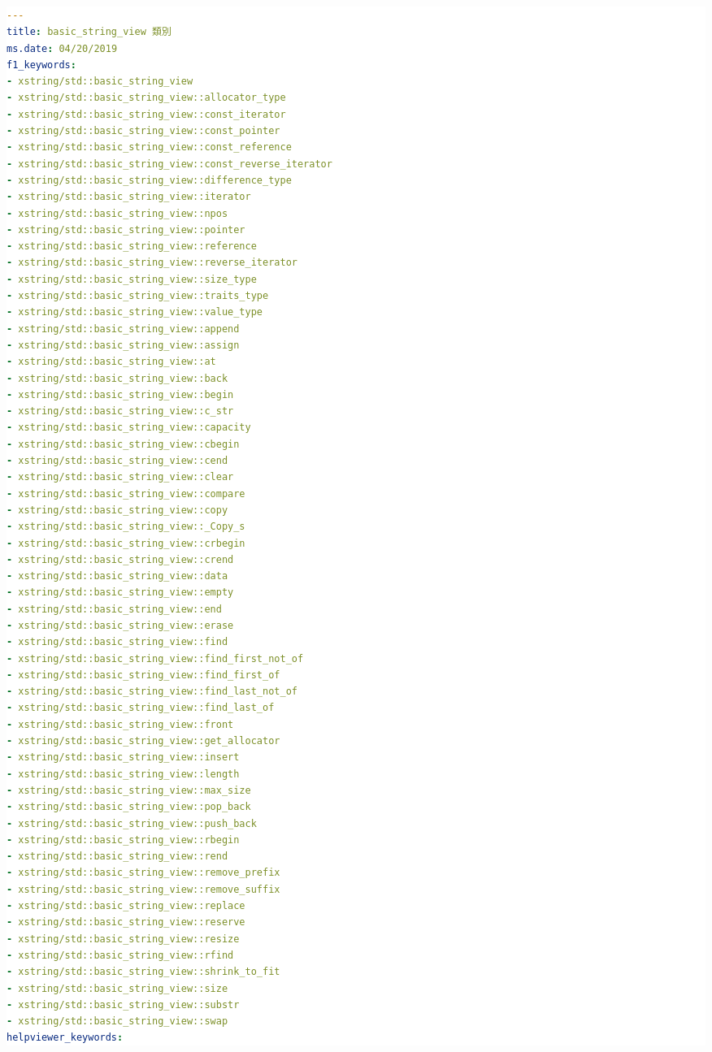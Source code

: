 ```yaml
---
title: basic_string_view 類別
ms.date: 04/20/2019
f1_keywords:
- xstring/std::basic_string_view
- xstring/std::basic_string_view::allocator_type
- xstring/std::basic_string_view::const_iterator
- xstring/std::basic_string_view::const_pointer
- xstring/std::basic_string_view::const_reference
- xstring/std::basic_string_view::const_reverse_iterator
- xstring/std::basic_string_view::difference_type
- xstring/std::basic_string_view::iterator
- xstring/std::basic_string_view::npos
- xstring/std::basic_string_view::pointer
- xstring/std::basic_string_view::reference
- xstring/std::basic_string_view::reverse_iterator
- xstring/std::basic_string_view::size_type
- xstring/std::basic_string_view::traits_type
- xstring/std::basic_string_view::value_type
- xstring/std::basic_string_view::append
- xstring/std::basic_string_view::assign
- xstring/std::basic_string_view::at
- xstring/std::basic_string_view::back
- xstring/std::basic_string_view::begin
- xstring/std::basic_string_view::c_str
- xstring/std::basic_string_view::capacity
- xstring/std::basic_string_view::cbegin
- xstring/std::basic_string_view::cend
- xstring/std::basic_string_view::clear
- xstring/std::basic_string_view::compare
- xstring/std::basic_string_view::copy
- xstring/std::basic_string_view::_Copy_s
- xstring/std::basic_string_view::crbegin
- xstring/std::basic_string_view::crend
- xstring/std::basic_string_view::data
- xstring/std::basic_string_view::empty
- xstring/std::basic_string_view::end
- xstring/std::basic_string_view::erase
- xstring/std::basic_string_view::find
- xstring/std::basic_string_view::find_first_not_of
- xstring/std::basic_string_view::find_first_of
- xstring/std::basic_string_view::find_last_not_of
- xstring/std::basic_string_view::find_last_of
- xstring/std::basic_string_view::front
- xstring/std::basic_string_view::get_allocator
- xstring/std::basic_string_view::insert
- xstring/std::basic_string_view::length
- xstring/std::basic_string_view::max_size
- xstring/std::basic_string_view::pop_back
- xstring/std::basic_string_view::push_back
- xstring/std::basic_string_view::rbegin
- xstring/std::basic_string_view::rend
- xstring/std::basic_string_view::remove_prefix
- xstring/std::basic_string_view::remove_suffix
- xstring/std::basic_string_view::replace
- xstring/std::basic_string_view::reserve
- xstring/std::basic_string_view::resize
- xstring/std::basic_string_view::rfind
- xstring/std::basic_string_view::shrink_to_fit
- xstring/std::basic_string_view::size
- xstring/std::basic_string_view::substr
- xstring/std::basic_string_view::swap
helpviewer_keywords:
```